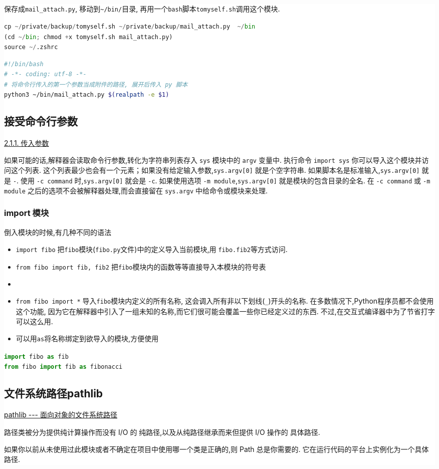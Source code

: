 保存成`mail_attach.py`, 移动到`~/bin/`目录, 再用一个`bash`脚本`tomyself.sh`调用这个模块. 

```python
cp ~/private/backup/tomyself.sh ~/private/backup/mail_attach.py  ~/bin
(cd ~/bin; chmod +x tomyself.sh mail_attach.py)
source ~/.zshrc
```

```bash
#!/bin/bash
# -*- coding: utf-8 -*-
# 将命令行传入的第一个参数当成附件的路径, 展开后传入 py 脚本
python3 ~/bin/mail_attach.py $(realpath -e $1)
```

## 接受命令行参数

[2.1.1. 传入参数](https://docs.python.org/zh-cn/3/tutorial/interpreter.html#argument-passing)

如果可能的话,解释器会读取命令行参数,转化为字符串列表存入 `sys` 模块中的 `argv` 变量中. 
执行命令 `import sys` 你可以导入这个模块并访问这个列表. 
这个列表最少也会有一个元素；如果没有给定输入参数,`sys.argv[0]` 就是个空字符串. 
如果脚本名是标准输入,`sys.argv[0]` 就是 `-`. 使用 `-c command` 时,`sys.argv[0]` 就会是 `-c`. 
如果使用选项 `-m module`,`sys.argv[0]` 就是模块的包含目录的全名. 
在 `-c command` 或 `-m module` 之后的选项不会被解释器处理,而会直接留在 `sys.argv` 中给命令或模块来处理. 

### import 模块

倒入模块的时候,有几种不同的语法

+ `import fibo` 
把`fibo`模块(`fibo.py`文件)中的定义导入当前模块,用 `fibo.fib2`等方式访问. 

+ `from fibo import fib, fib2` 把`fibo`模块内的函数等等直接导入本模块的符号表
+ 
+ `from fibo import *` 导入`fibo`模块内定义的所有名称,
这会调入所有非以下划线(`_`)开头的名称.  在多数情况下,Python程序员都不会使用这个功能,
因为它在解释器中引入了一组未知的名称,而它们很可能会覆盖一些你已经定义过的东西. 
不过,在交互式编译器中为了节省打字可以这么用. 

+ 可以用`as`将名称绑定到欲导入的模块,方便使用

```python
import fibo as fib
from fibo import fib as fibonacci
```

## 文件系统路径pathlib

[pathlib --- 面向对象的文件系统路径](https://docs.python.org/zh-cn/3/library/pathlib.html#pathlib.PurePath.name)

路径类被分为提供纯计算操作而没有 I/O 的 纯路径,以及从纯路径继承而来但提供 I/O 操作的 具体路径. 

如果你以前从未使用过此模块或者不确定在项目中使用哪一个类是正确的,则 Path 总是你需要的. 
它在运行代码的平台上实例化为一个具体路径. 


[Python运行外部程序的几种方法]: https://blog.csdn.net/xiligey1/article/details/80267983 
[python调用外部程序]: https://blog.csdn.net/u011722133/article/details/80430439
[Python获取帮助的3种方式]: https://blog.csdn.net/DQ_DM/article/details/45672623
[python操作文件,强大的shutil模块]: https://www.jianshu.com/p/e62b05f08179
[Python的官方文档]: https://docs.python.org/3/library/functions.html#open
[编写你自己的Python模块]: https://www.cnblogs.com/yuanrenxue/p/10675135.html
[Python 通配符删除文件]: https://blog.csdn.net/mathcompfrac/article/details/75331440
[python标准库之glob介绍]: https://www.cnblogs.com/luminousjj/p/9359543.html
[更漂亮的输出格式]: https://docs.python.org/zh-cn/3/tutorial/inputoutput.html#formatted-string-literals